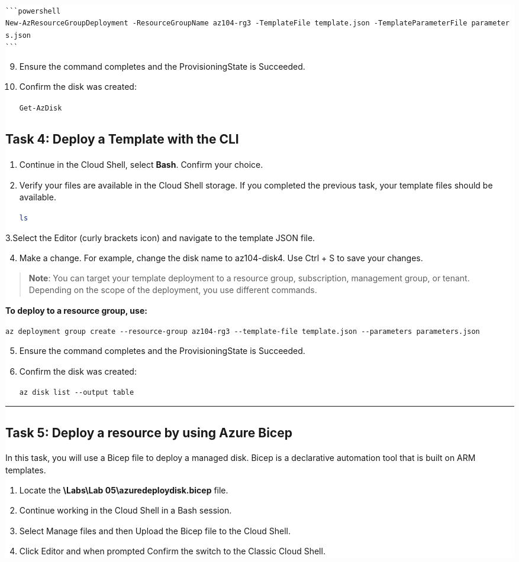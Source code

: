     ```powershell
    New-AzResourceGroupDeployment -ResourceGroupName az104-rg3 -TemplateFile template.json -TemplateParameterFile parameters.json
    ```

9. Ensure the command completes and the ProvisioningState is Succeeded.

10. Confirm the disk was created:

    ```powershell
    Get-AzDisk
    ```

## Task 4: Deploy a Template with the CLI

1. Continue in the Cloud Shell, select **Bash**. Confirm your choice.
2. Verify your files are available in the Cloud Shell storage. If you completed the previous task, your template files should be available.

    ```bash
    ls
    ```

3.Select the Editor (curly brackets icon) and navigate to the template JSON file.

4. Make a change. For example, change the disk name to az104-disk4. Use Ctrl + S to save your changes.

> **Note**: You can target your template deployment to a resource group, subscription, management group, or tenant. Depending on the scope of the deployment, you use different commands.

**To deploy to a resource group, use:**

    az deployment group create --resource-group az104-rg3 --template-file template.json --parameters parameters.json

5. Ensure the command completes and the ProvisioningState is Succeeded.

6. Confirm the disk was created:

    ```
    az disk list --output table
    ```

---

## Task 5: Deploy a resource by using Azure Bicep

In this task, you will use a Bicep file to deploy a managed disk. Bicep is a declarative automation tool that is built on ARM templates.

1. Locate the **\Labs\Lab 05\azuredeploydisk.bicep** file.

2. Continue working in the Cloud Shell in a Bash session.

3. Select Manage files and then Upload the Bicep file to the Cloud Shell.

4. Click Editor and when prompted Confirm the switch to the Classic Cloud Shell.
